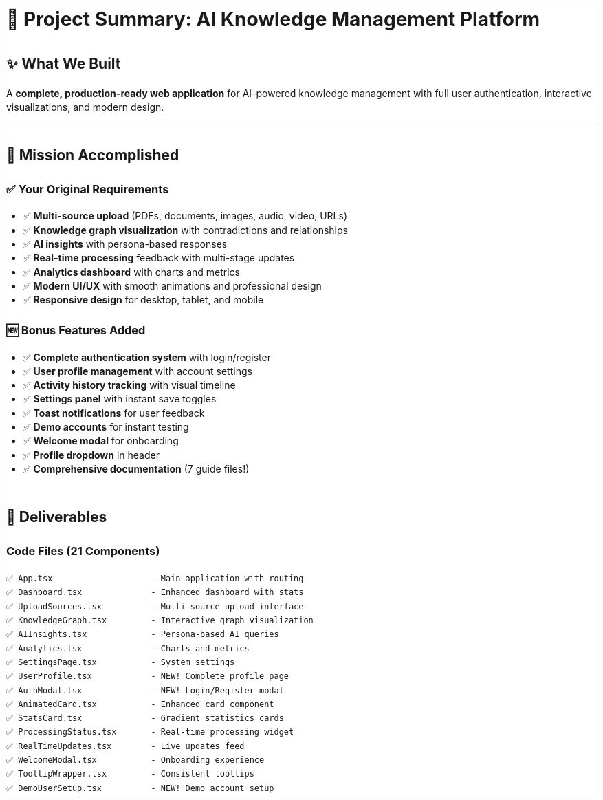 # 🎉 Project Summary: AI Knowledge Management Platform

## ✨ What We Built

A **complete, production-ready web application** for AI-powered knowledge management with full user authentication, interactive visualizations, and modern design.

---

## 🎯 Mission Accomplished

### ✅ Your Original Requirements
- ✅ **Multi-source upload** (PDFs, documents, images, audio, video, URLs)
- ✅ **Knowledge graph visualization** with contradictions and relationships
- ✅ **AI insights** with persona-based responses
- ✅ **Real-time processing** feedback with multi-stage updates
- ✅ **Analytics dashboard** with charts and metrics
- ✅ **Modern UI/UX** with smooth animations and professional design
- ✅ **Responsive design** for desktop, tablet, and mobile

### 🆕 Bonus Features Added
- ✅ **Complete authentication system** with login/register
- ✅ **User profile management** with account settings
- ✅ **Activity history tracking** with visual timeline
- ✅ **Settings panel** with instant save toggles
- ✅ **Toast notifications** for user feedback
- ✅ **Demo accounts** for instant testing
- ✅ **Welcome modal** for onboarding
- ✅ **Profile dropdown** in header
- ✅ **Comprehensive documentation** (7 guide files!)

---

## 📁 Deliverables

### Code Files (21 Components)
```
✅ App.tsx                    - Main application with routing
✅ Dashboard.tsx              - Enhanced dashboard with stats
✅ UploadSources.tsx          - Multi-source upload interface
✅ KnowledgeGraph.tsx         - Interactive graph visualization
✅ AIInsights.tsx             - Persona-based AI queries
✅ Analytics.tsx              - Charts and metrics
✅ SettingsPage.tsx           - System settings
✅ UserProfile.tsx            - NEW! Complete profile page
✅ AuthModal.tsx              - NEW! Login/Register modal
✅ AnimatedCard.tsx           - Enhanced card component
✅ StatsCard.tsx              - Gradient statistics cards
✅ ProcessingStatus.tsx       - Real-time processing widget
✅ RealTimeUpdates.tsx        - Live updates feed
✅ WelcomeModal.tsx           - Onboarding experience
✅ TooltipWrapper.tsx         - Consistent tooltips
✅ DemoUserSetup.tsx          - NEW! Demo account setup
```
